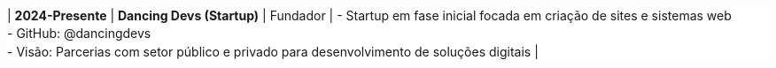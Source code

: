 | **2024-Presente** | **Dancing Devs (Startup)**                                                                  | Fundador                                             | - Startup em fase inicial focada em criação de sites e sistemas web  <br>- GitHub: @dancingdevs  <br>- Visão: Parcerias com setor público e privado para desenvolvimento de soluções digitais                                                                                                                                                                                                                                                                                                                                                                                                                                                                                                                                                                                                                                                                                                                                                                                                                                                                                                                                                                                                                                                                                                                                                                                                                                                                                                                                                                       |